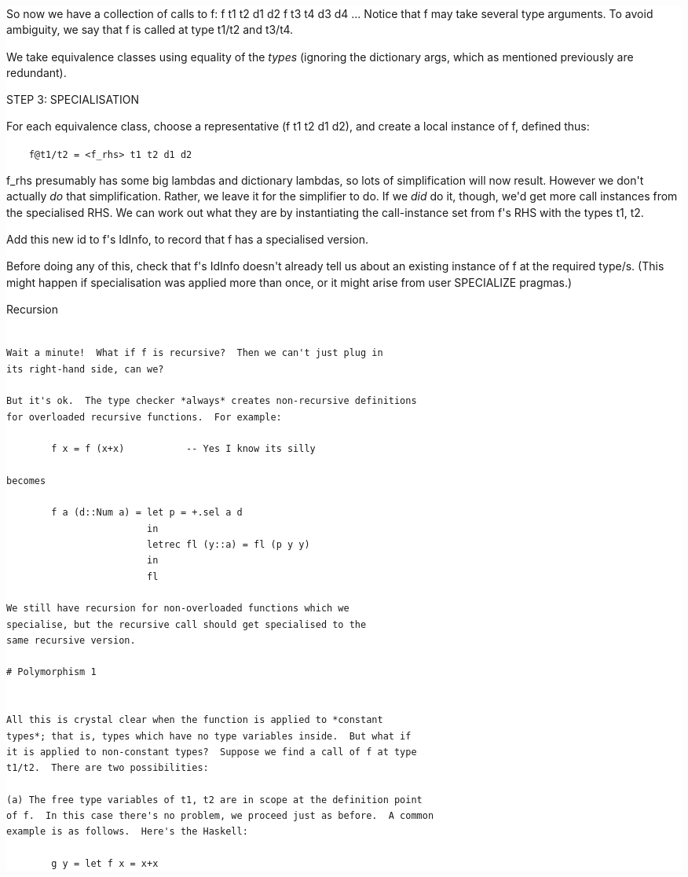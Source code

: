 So now we have a collection of calls to f:
        f t1 t2 d1 d2
        f t3 t4 d3 d4
        ...
Notice that f may take several type arguments.  To avoid ambiguity, we
say that f is called at type t1/t2 and t3/t4.

We take equivalence classes using equality of the *types* (ignoring
the dictionary args, which as mentioned previously are redundant).

STEP 3: SPECIALISATION

For each equivalence class, choose a representative (f t1 t2 d1 d2),
and create a local instance of f, defined thus:

        f@t1/t2 = <f_rhs> t1 t2 d1 d2

f_rhs presumably has some big lambdas and dictionary lambdas, so lots
of simplification will now result.  However we don't actually *do* that
simplification.  Rather, we leave it for the simplifier to do.  If we
*did* do it, though, we'd get more call instances from the specialised
RHS.  We can work out what they are by instantiating the call-instance
set from f's RHS with the types t1, t2.

Add this new id to f's IdInfo, to record that f has a specialised version.

Before doing any of this, check that f's IdInfo doesn't already
tell us about an existing instance of f at the required type/s.
(This might happen if specialisation was applied more than once, or
it might arise from user SPECIALIZE pragmas.)

Recursion
~~~~~~~~~

Wait a minute!  What if f is recursive?  Then we can't just plug in
its right-hand side, can we?

But it's ok.  The type checker *always* creates non-recursive definitions
for overloaded recursive functions.  For example:

        f x = f (x+x)           -- Yes I know its silly

becomes

        f a (d::Num a) = let p = +.sel a d
                         in
                         letrec fl (y::a) = fl (p y y)
                         in
                         fl

We still have recursion for non-overloaded functions which we
specialise, but the recursive call should get specialised to the
same recursive version.

# Polymorphism 1


All this is crystal clear when the function is applied to *constant
types*; that is, types which have no type variables inside.  But what if
it is applied to non-constant types?  Suppose we find a call of f at type
t1/t2.  There are two possibilities:

(a) The free type variables of t1, t2 are in scope at the definition point
of f.  In this case there's no problem, we proceed just as before.  A common
example is as follows.  Here's the Haskell:

        g y = let f x = x+x
~~~~~~~~~